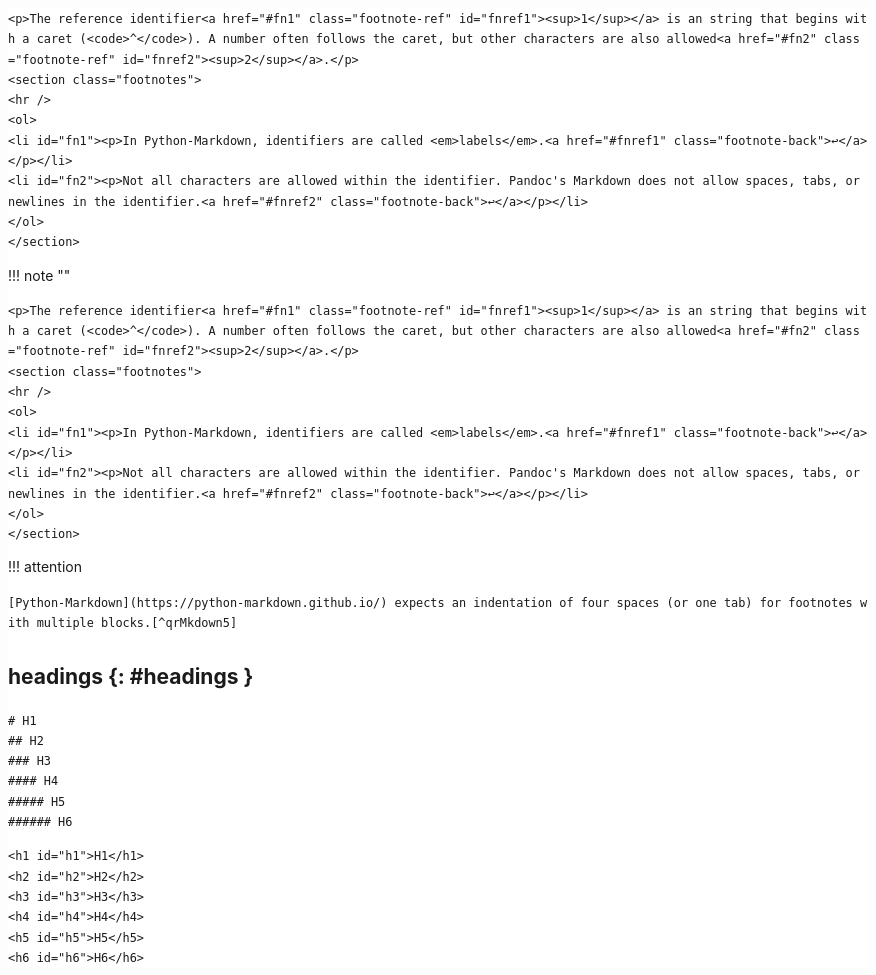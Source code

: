 ``` tab="HTML"
<p>The reference identifier<a href="#fn1" class="footnote-ref" id="fnref1"><sup>1</sup></a> is an string that begins with a caret (<code>^</code>). A number often follows the caret, but other characters are also allowed<a href="#fn2" class="footnote-ref" id="fnref2"><sup>2</sup></a>.</p>
<section class="footnotes">
<hr />
<ol>
<li id="fn1"><p>In Python-Markdown, identifiers are called <em>labels</em>.<a href="#fnref1" class="footnote-back">↩</a></p></li>
<li id="fn2"><p>Not all characters are allowed within the identifier. Pandoc's Markdown does not allow spaces, tabs, or newlines in the identifier.<a href="#fnref2" class="footnote-back">↩</a></p></li>
</ol>
</section>
```

!!! note ""
    
    <p>The reference identifier<a href="#fn1" class="footnote-ref" id="fnref1"><sup>1</sup></a> is an string that begins with a caret (<code>^</code>). A number often follows the caret, but other characters are also allowed<a href="#fn2" class="footnote-ref" id="fnref2"><sup>2</sup></a>.</p>
    <section class="footnotes">
    <hr />
    <ol>
    <li id="fn1"><p>In Python-Markdown, identifiers are called <em>labels</em>.<a href="#fnref1" class="footnote-back">↩</a></p></li>
    <li id="fn2"><p>Not all characters are allowed within the identifier. Pandoc's Markdown does not allow spaces, tabs, or newlines in the identifier.<a href="#fnref2" class="footnote-back">↩</a></p></li>
    </ol>
    </section>

!!! attention
    
    [Python-Markdown](https://python-markdown.github.io/) expects an indentation of four spaces (or one tab) for footnotes with multiple blocks.[^qrMkdown5]

## headings {: #headings }

``` tab="Markdown"
# H1
## H2
### H3
#### H4
##### H5
###### H6
```

``` tab="HTML"
<h1 id="h1">H1</h1>
<h2 id="h2">H2</h2>
<h3 id="h3">H3</h3>
<h4 id="h4">H4</h4>
<h5 id="h5">H5</h5>
<h6 id="h6">H6</h6>
```


[^1]: In Python-Markdown, identifiers are called *labels*.
[logo]: qrMkdwn.png "Logo Title Text 2"
[with a separate link definition]: https://freedomdefined.org/Definition
[I'm a reference-style link and definition all in one]: https://freedomdefined.org/Definition
[admonitions]: #admonitions
[automatic link]: #alink
[blockquotes]: #blockquotes
[blocks of code]: #bcode
[breaks]: #breaks
[code]: #code
[description lists]: #dlists
[emphasis]: #emphasis
[footnotes]: #footnotes
[hard line breaks with a backslash]: #hlbreakbslash
[hard line breaks with two spaces]: #hlbreaktwospace
[headings]: #headings
[images]: #images
[inline-style footnote]: #ifootnote
[inline-style link]: #ilink
[inline code]: #icode
[inline HTML]: #html
[links]: #links
[lists]: #lists
[ordered lists]: #olists
[reference-style footnote]: #rfootnote
[reference-style link]: #rlink
[strikethrough]: #strikethrough
[tables]: #tables
[thematic break]: #tbreak
[unordered lists]: #ulists
[GitHub Flavored Markdown]: https://github.github.com/gfm/
[John Gruber's Markdown]: https://daringfireball.net/projects/markdown/syntax
[Pandoc's Markdown]: https://pandoc.org/MANUAL.html#pandocs-markdown
[PyMdown]: https://facelessuser.github.io/PyMdown/
[Python-Markdown]: https://python-markdown.github.io/
[^gfmblkq]: https://github.github.com/gfm/#block-quotes
[^gfmbhlk]: https://github.github.com/gfm/#hard-line-break
[^gfmcodb]: https://github.github.com/gfm/#fenced-code-blocks
[^gfmcodi]: https://github.github.com/gfm/#code-spans
[^gfmemph]: https://github.github.com/gfm/#emphasis-and-strong-emphasis
[^gfmhdng]: https://github.github.com/gfm/#atx-headings
[^gfmhtm1]: https://github.github.com/gfm/#raw-html
[^gfmhtm2]: https://github.github.com/gfm/#disallowed-raw-html-extension-
[^gfmimag]: https://github.github.com/gfm/#images
[^gfmlist]: https://github.github.com/gfm/#lists
[^gfmlka1]: https://github.github.com/gfm/#autolink
[^gfmlka2]: https://github.github.com/gfm/#autolinks-extension-
[^gfmlkis]: https://github.github.com/gfm/#links
[^gfmlkrs]: https://github.github.com/gfm/#link-reference-definitions
[^gfmstrk]: https://github.github.com/gfm/#strikethrough-extension-
[^gfmtabl]: https://github.github.com/gfm/#tables-extension-
[^gfmtbrk]: https://github.github.com/gfm/#thematic-break
[^jgmbhls]: https://daringfireball.net/projects/markdown/syntax#p
[^jgmblkq]: https://daringfireball.net/projects/markdown/syntax#blockquote
[^jgmcodb]: https://daringfireball.net/projects/markdown/syntax#precode
[^jgmcodi]: https://daringfireball.net/projects/markdown/syntax#code
[^jgmemph]: https://daringfireball.net/projects/markdown/syntax#em
[^jgmhdng]: https://daringfireball.net/projects/markdown/syntax#header
[^jgmhtml]: https://daringfireball.net/projects/markdown/syntax#html
[^jgmimag]: https://daringfireball.net/projects/markdown/syntax#img
[^jgmlink]: https://daringfireball.net/projects/markdown/syntax#link
[^jgmlist]: https://daringfireball.net/projects/markdown/syntax#list
[^jgmlkao]: https://daringfireball.net/projects/markdown/syntax#autolink
[^jgmtbrk]: https://daringfireball.net/projects/markdown/syntax#hr
[^pdmbhlk]: https://pandoc.org/MANUAL.html#paragraphs
[^pdmblkq]: https://pandoc.org/MANUAL.html#block-quotations
[^pdmcodb]: https://pandoc.org/MANUAL.html#verbatim-code-blocks
[^pdmcodi]: https://pandoc.org/MANUAL.html#verbatim
[^pdmemph]: https://pandoc.org/MANUAL.html#emphasis
[^pdmftnt]: https://pandoc.org/MANUAL.html#footnotes
[^pdmhdng]: https://pandoc.org/MANUAL.html#headers
[^pdmhtml]: https://pandoc.org/MANUAL.html#raw-html
[^pdmimag]: https://pandoc.org/MANUAL.html#images
[^pdmldsc]: https://pandoc.org/MANUAL.html#definition-lists
[^pdmlkao]: https://pandoc.org/MANUAL.html#automatic-links
[^pdmlkis]: https://pandoc.org/MANUAL.html#inline-links
[^pdmlkrs]: https://pandoc.org/MANUAL.html#reference-links
[^pdmlord]: https://pandoc.org/MANUAL.html#ordered-lists
[^pdmlurd]: https://pandoc.org/MANUAL.html#bullet-lists
[^pdmstrk]: https://pandoc.org/MANUAL.html#strikeout
[^pdmtabl]: https://pandoc.org/MANUAL.html#tables
[^pdmtbrk]: https://pandoc.org/MANUAL.html#horizontal-rules
[^pymbhls]: https://facelessuser.github.io/PyMdown/user-guide/markdown-syntax/#p
[^pymexra]: https://facelessuser.github.io/pymdown-extensions/extensions/extra/
[^pymfnis]: Inline-style footnotes can be approximated using the [Caret extension](https://facelessuser.github.io/pymdown-extensions/extensions/caret/) to create numbered superscripts and an ordered list. Links between the superscript and footnote will not be available.
[^pymtlde]: https://facelessuser.github.io/pymdown-extensions/extensions/tilde/
[^pynadmo]: https://python-markdown.github.io/extensions/admonition/
[^pyncodb]: https://python-markdown.github.io/extensions/fenced_code_blocks/
[^pynfnis]: https://github.com/Python-Markdown/markdown/issues/658
[^pynfnrs]: https://python-markdown.github.io/extensions/footnotes/
[^pynldsc]: https://python-markdown.github.io/extensions/definition_lists/
[^pyntabl]: https://python-markdown.github.io/extensions/tables/
[Markdown]: https://en.wikipedia.org/wiki/Markdown
[^jgmblkq]: https://daringfireball.net/projects/markdown/syntax#blockquote
[^qrMkdown1]: https://github.com/squidfunk/mkdocs-material/issues/179#issuecomment-282027581
[^qrMkdown2]: https://stackoverflow.com/questions/7579826/which-semantic-html-tag-for-displaying-side-notes-and-admonitions/7579894#7579894
[^qrMkdown3]: https://stackoverflow.com/questions/7579826/which-semantic-html-tag-for-displaying-side-notes-and-admonitions/8297157#8297157
[^qrMkdown4]: https://en.wikipedia.org/wiki/Note_(typography)#HTML
[^qrMkdown5]: https://python-markdown.github.io/extensions/footnotes/#syntax
[^qrMkdown6]: https://python-markdown.github.io/#differences
